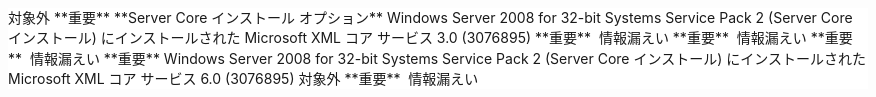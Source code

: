 </td>
<td style="border:1px solid black;">
対象外

</td>
<td style="border:1px solid black;">
**重要**

</td>
</tr>
<tr>
<td style="border:1px solid black;" colspan="5">
**Server Core インストール オプション**

</td>
</tr>
<tr>
<td style="border:1px solid black;">
Windows Server 2008 for 32-bit Systems Service Pack 2 (Server Core インストール) にインストールされた Microsoft XML コア サービス 3.0  
(3076895)

</td>
<td style="border:1px solid black;">
**重要**   
情報漏えい

</td>
<td style="border:1px solid black;">
**重要**   
情報漏えい

</td>
<td style="border:1px solid black;">
**重要**   
情報漏えい

</td>
<td style="border:1px solid black;">
**重要**

</td>
</tr>
<tr>
<td style="border:1px solid black;">
Windows Server 2008 for 32-bit Systems Service Pack 2 (Server Core インストール) にインストールされた Microsoft XML コア サービス 6.0  
(3076895)

</td>
<td style="border:1px solid black;">
対象外

</td>
<td style="border:1px solid black;">
**重要**   
情報漏えい
